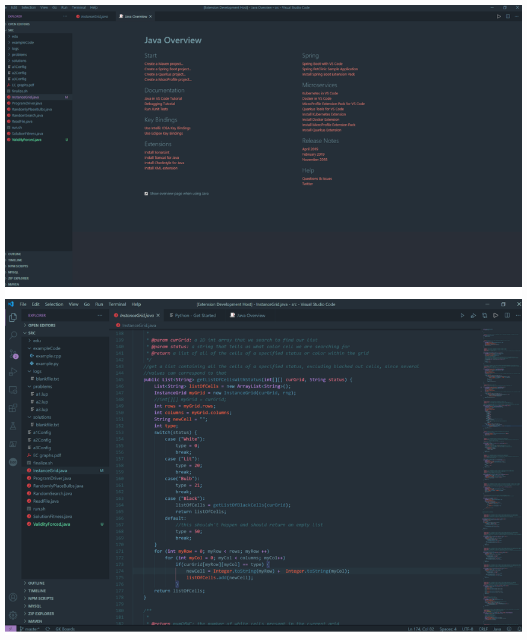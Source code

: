   <img width=100% height=100% src="./Homepage preview.png" alt="Homepage"></a>

<p align="center">
  <img width=100% height=100% src="./Java preview.png" alt="Java"></a>

